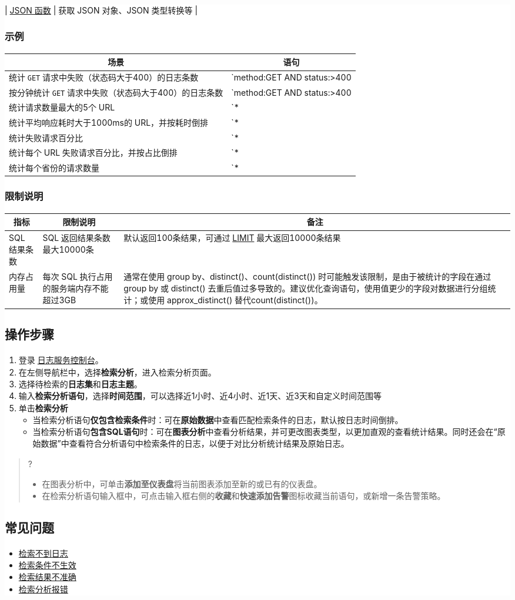 | [ JSON 函数](https://cloud.tencent.com/document/product/614/63802) | 获取 JSON 对象、JSON 类型转换等                             |


### 示例

| 场景                                                   | 语句                                                         |
| ------------------------------------------------------ | ------------------------------------------------------------ |
| 统计 `GET` 请求中失败（状态码大于400）的日志条数       | `method:GET AND status:>400 | select count(*) as logCounts`  |
| 按分钟统计 `GET` 请求中失败（状态码大于400）的日志条数 | `method:GET AND status:>400 | select histogram( cast(__TIMESTAMP__ as timestamp),interval 1 minute) as analytic_time, count(*) as log_count group by analytic_time order by analytic_time limit 1000` |
| 统计请求数量最大的5个 URL                               | `* | select count(*) as PV,URL group by URL order by count(*) desc limit 5 ` |
| 统计平均响应耗时大于1000ms的 URL，并按耗时倒排          | `* | select avg(responseTime) as time_avg,URL group by URL having avg(responseTime)>1000 order by avg(responseTime) desc limit 10000` |
| 统计失败请求百分比                                     | `* | select count_if(status>400)*100.00/count(*) as "失败请求百分比"` |
| 统计每个 URL 失败请求百分比，并按占比倒排                | `* | select count_if(status>400)*100.00/count(*) as "失败请求百分比",URL group by URL order by count_if(status>400)*100.00/count(*) desc limit 10000`<br />或<br />`* | select "失败请求百分比",URL from (select count_if(status>400)*100.00/count(*) as "失败请求百分比",URL group by URL) order by "失败请求百分比" desc limit 10000` |
| 统计每个省份的请求数量                                 | `* | select ip_to_province(ip) as province, count(*) as PV group by province order by PV desc limit 100` |



### 限制说明

| 指标        | 限制说明                               | 备注                                                         |
| ----------- | -------------------------------------- | ------------------------------------------------------------ |
| SQL 结果条数 | SQL 返回结果条数最大10000条             | 默认返回100条结果，可通过 [LIMIT](https://cloud.tencent.com/document/product/614/58977) 最大返回10000条结果 |
| 内存占用量  | 每次 SQL 执行占用的服务端内存不能超过3GB | 通常在使用 group by、distinct()、count(distinct()) 时可能触发该限制，是由于被统计的字段在通过 group by 或 distinct() 去重后值过多导致的。建议优化查询语句，使用值更少的字段对数据进行分组统计；或使用 approx_distinct() 替代count(distinct())。 |


## 操作步骤

1. 登录 [日志服务控制台](https://console.cloud.tencent.com/cls)。
2. 在左侧导航栏中，选择**检索分析**，进入检索分析页面。
3. 选择待检索的**日志集**和**日志主题**。
4. 输入**检索分析语句**，选择**时间范围**，可以选择近1小时、近4小时、近1天、近3天和自定义时间范围等
5. 单击**检索分析**
   - 当检索分析语句**仅包含检索条件**时：可在**原始数据**中查看匹配检索条件的日志，默认按日志时间倒排。
   - 当检索分析语句**包含SQL语句**时：可在**图表分析**中查看分析结果，并可更改图表类型，以更加直观的查看统计结果。同时还会在“原始数据”中查看符合分析语句中检索条件的日志，以便于对比分析统计结果及原始日志。

>?
>- 在图表分析中，可单击**添加至仪表盘**将当前图表添加至新的或已有的仪表盘。
>- 在检索分析语句输入框中，可点击输入框右侧的**收藏**和**快速添加告警**图标收藏当前语句，或新增一条告警策略。
>


## 常见问题

* [检索不到日志](https://cloud.tencent.com/document/product/614/48259)
* [检索条件不生效](https://cloud.tencent.com/document/product/614/69005)
* [检索结果不准确](https://cloud.tencent.com/document/product/614/61363)
* [检索分析报错](https://cloud.tencent.com/document/product/614/51252)

